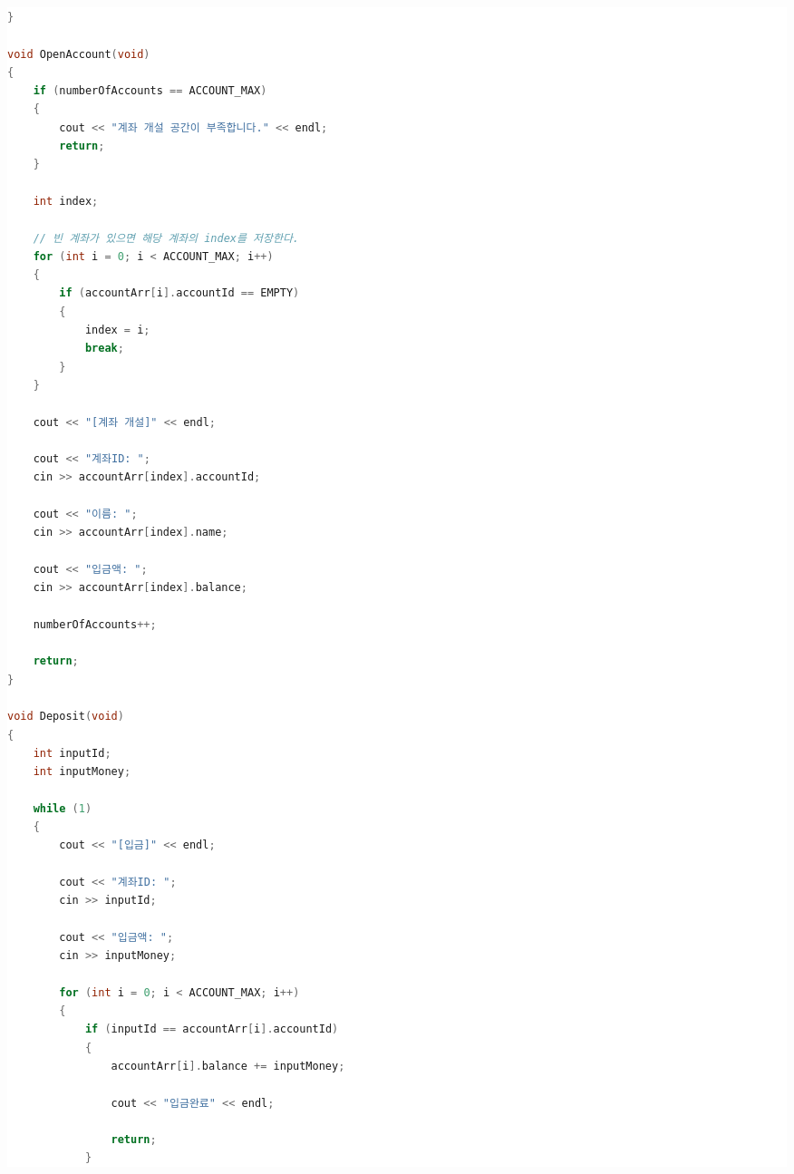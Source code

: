 ```c++
}

void OpenAccount(void)
{
	if (numberOfAccounts == ACCOUNT_MAX)
	{
		cout << "계좌 개설 공간이 부족합니다." << endl;
		return;
	}

	int index;

	// 빈 계좌가 있으면 해당 계좌의 index를 저장한다.
	for (int i = 0; i < ACCOUNT_MAX; i++)
	{
		if (accountArr[i].accountId == EMPTY)
		{
			index = i;
			break;
		}
	}

	cout << "[계좌 개설]" << endl;

	cout << "계좌ID: ";
	cin >> accountArr[index].accountId;

	cout << "이름: ";
	cin >> accountArr[index].name;

	cout << "입금액: ";
	cin >> accountArr[index].balance;

	numberOfAccounts++;

	return;
}

void Deposit(void)
{
	int inputId;
	int inputMoney;

	while (1)
	{
		cout << "[입금]" << endl;

		cout << "계좌ID: ";
		cin >> inputId;

		cout << "입금액: ";
		cin >> inputMoney;

		for (int i = 0; i < ACCOUNT_MAX; i++)
		{
			if (inputId == accountArr[i].accountId)
			{
				accountArr[i].balance += inputMoney;

				cout << "입금완료" << endl;

				return;
			}
```